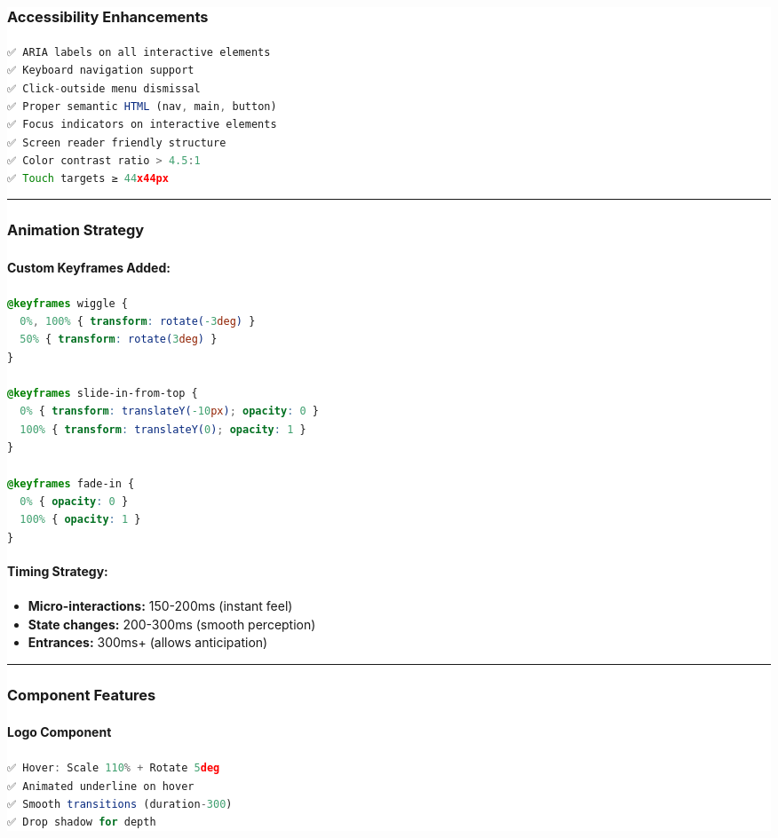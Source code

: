 
### Accessibility Enhancements

```typescript
✅ ARIA labels on all interactive elements
✅ Keyboard navigation support
✅ Click-outside menu dismissal
✅ Proper semantic HTML (nav, main, button)
✅ Focus indicators on interactive elements
✅ Screen reader friendly structure
✅ Color contrast ratio > 4.5:1
✅ Touch targets ≥ 44x44px
```

---

### Animation Strategy

#### Custom Keyframes Added:
```css
@keyframes wiggle {
  0%, 100% { transform: rotate(-3deg) }
  50% { transform: rotate(3deg) }
}

@keyframes slide-in-from-top {
  0% { transform: translateY(-10px); opacity: 0 }
  100% { transform: translateY(0); opacity: 1 }
}

@keyframes fade-in {
  0% { opacity: 0 }
  100% { opacity: 1 }
}
```

#### Timing Strategy:
- **Micro-interactions:** 150-200ms (instant feel)
- **State changes:** 200-300ms (smooth perception)
- **Entrances:** 300ms+ (allows anticipation)

---

### Component Features

#### Logo Component
```typescript
✅ Hover: Scale 110% + Rotate 5deg
✅ Animated underline on hover
✅ Smooth transitions (duration-300)
✅ Drop shadow for depth
```
